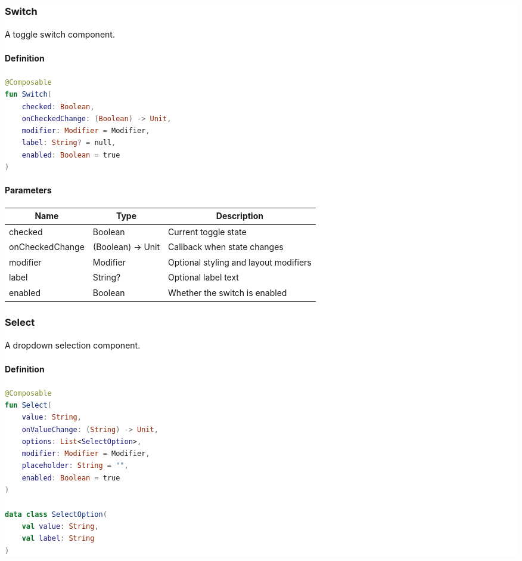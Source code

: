 ### Switch

A toggle switch component.

#### Definition

```kotlin
@Composable
fun Switch(
    checked: Boolean,
    onCheckedChange: (Boolean) -> Unit,
    modifier: Modifier = Modifier,
    label: String? = null,
    enabled: Boolean = true
)
```

#### Parameters

| Name | Type | Description |
|------|------|-------------|
| checked | Boolean | Current toggle state |
| onCheckedChange | (Boolean) -> Unit | Callback when state changes |
| modifier | Modifier | Optional styling and layout modifiers |
| label | String? | Optional label text |
| enabled | Boolean | Whether the switch is enabled |

### Select

A dropdown selection component.

#### Definition

```kotlin
@Composable
fun Select(
    value: String,
    onValueChange: (String) -> Unit,
    options: List<SelectOption>,
    modifier: Modifier = Modifier,
    placeholder: String = "",
    enabled: Boolean = true
)

data class SelectOption(
    val value: String,
    val label: String
)
```
